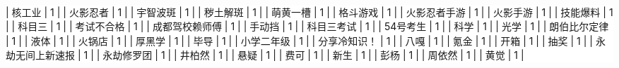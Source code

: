 | 核工业 | 1 |
| 火影忍者 | 1 |
| 宇智波斑 | 1 |
| 秽土解斑 | 1 |
| 萌黄一槽 | 1 |
| 格斗游戏 | 1 |
| 火影忍者手游 | 1 |
| 火影手游 | 1 |
| 技能爆料 | 1 |
| 科目三 | 1 |
| 考试不合格 | 1 |
| 成都驾校赖师傅 | 1 |
| 手动挡 | 1 |
| 科目三考试 | 1 |
| 54号考生 | 1 |
| 科学 | 1 |
| 光学 | 1 |
| 朗伯比尔定律 | 1 |
| 液体 | 1 |
| 火锅店 | 1 |
| 厚黑学 | 1 |
| 毕导 | 1 |
| 小学二年级 | 1 |
| 分享冷知识！ | 1 |
| 八嘎 | 1 |
| 氪金 | 1 |
| 开箱 | 1 |
| 抽奖 | 1 |
| 永劫无间上新速报 | 1 |
| 永劫修罗团 | 1 |
| 井柏然 | 1 |
| 悬疑 | 1 |
| 费可 | 1 |
| 新生 | 1 |
| 彭杨 | 1 |
| 周依然 | 1 |
| 黄觉 | 1 |